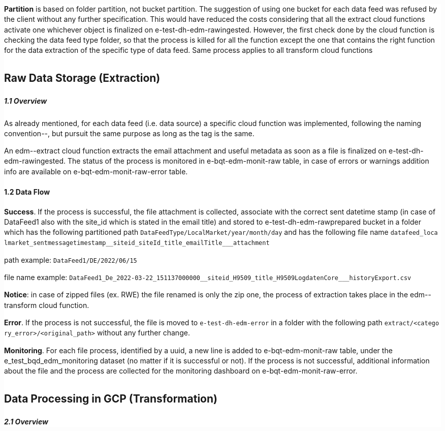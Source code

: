 
**Partition** is based on folder partition, not bucket partition. The suggestion of using one bucket for each data feed was refused by the client without any further specification. This would have reduced the costs considering that all the extract cloud functions activate one whichever object is finalized on e-test-dh-edm-rawingested. However, the first check done by the cloud function is checking the data feed type folder, so that the process is killed for all the function except the one that contains the right function for the data extraction of the specific type of data feed. Same process applies to all transform cloud functions


## Raw Data Storage (Extraction)

##### 1.1 Overview


As already mentioned, for each data feed (i.e. data source) a specific cloud function was implemented, following the naming convention<use-case>-<data-feed-type>-<action>, but pursuit the same purpose as long as the <action> tag is the same.

An edm-<data-feed-type>-extract cloud function extracts the email attachment and useful metadata as soon as a file is finalized on e-test-dh-edm-rawingested. The status of the process is monitored in e-bqt-edm-monit-raw table, in case of errors or warnings addition info are available on e-bqt-edm-monit-raw-error table.


#### 1.2 Data Flow

**Success**. If the process is successful, the file attachment is collected, associate with the correct sent datetime stamp (in case of DataFeed1 also with the site_id which is stated in the email title) and stored to e-test-dh-edm-rawprepared bucket in a folder which has the following partitioned path ```DataFeedType/LocalMarket/year/month/day``` and has the following file name ```datafeed_localmarket_sentmessagetimestamp__siteid_siteId_title_emailTitle___attachment```

path example: ```DataFeed1/DE/2022/06/15```

file name example: ```DataFeed1_De_2022-03-22_151137000000__siteid_H9509_title_H9509LogdatenCore___historyExport.csv```

**Notice**: in case of zipped files (ex. RWE) the file renamed is only the zip one, the process of extraction takes place in the edm-<data-feed-type>-transform cloud function.

**Error**. If the process is not successful, the file is moved to ```e-test-dh-edm-error``` in a folder with the following path ```extract/<category_error>/<original_path>``` without any further change.



**Monitoring**. For each file process, identified by a uuid, a new line is added to e-bqt-edm-monit-raw table, under the e_test_bqd_edm_monitoring dataset (no matter if it is successful or not). If the process is not successful, additional information about the file and the process are collected for the monitoring dashboard on e-bqt-edm-monit-raw-error.
 


## Data Processing in GCP (Transformation)

##### 2.1 Overview
